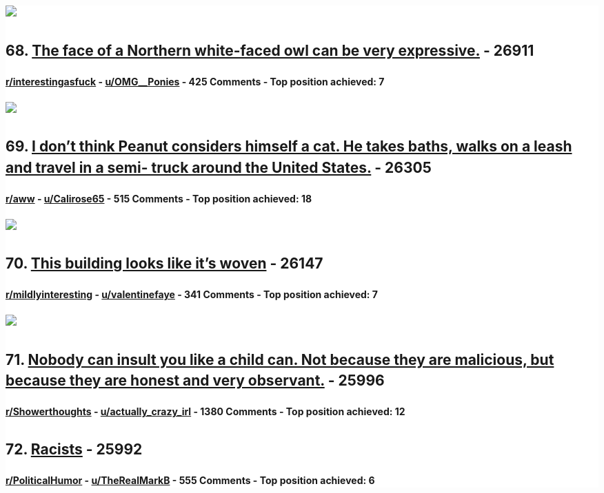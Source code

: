 <a href="https://i.redd.it/g8rx3kn8dgj11.jpg"><img src="https://b.thumbs.redditmedia.com/ChwRxnYixTJ4NdIPnEYXYAMgwAYywA1tk01tz1j6DaM.jpg"></img></a>

## 68. [The face of a Northern white-faced owl can be very expressive.](http://reddit.com/r/interestingasfuck/comments/9br7mk/the_face_of_a_northern_whitefaced_owl_can_be_very/) - 26911
#### [r/interestingasfuck](http://reddit.com/r/interestingasfuck) - [u/OMG__Ponies](http://reddit.com/u/OMG__Ponies) - 425 Comments - Top position achieved: 7

<a href="https://i.imgur.com/DxGSeXh.gifv"><img src="https://b.thumbs.redditmedia.com/zhuf5Jl--u4aX_nqvMMzePFRvQjp0cOfwOkm4QMkL6k.jpg"></img></a>

## 69. [I don’t think Peanut considers himself a cat. He takes baths, walks on a leash and travel in a semi- truck around the United States.](http://reddit.com/r/aww/comments/9btxma/i_dont_think_peanut_considers_himself_a_cat_he/) - 26305
#### [r/aww](http://reddit.com/r/aww) - [u/Calirose65](http://reddit.com/u/Calirose65) - 515 Comments - Top position achieved: 18

<a href="https://v.redd.it/qz16yko1sfj11"><img src="https://b.thumbs.redditmedia.com/bYJSdSzlnjNjvMt1_KwWRM6zfrnZDzHbfR1t9DRhRPk.jpg"></img></a>

## 70. [This building looks like it’s woven](http://reddit.com/r/mildlyinteresting/comments/9bufhj/this_building_looks_like_its_woven/) - 26147
#### [r/mildlyinteresting](http://reddit.com/r/mildlyinteresting) - [u/valentinefaye](http://reddit.com/u/valentinefaye) - 341 Comments - Top position achieved: 7

<a href="https://i.redd.it/psggnymb3gj11.jpg"><img src="https://b.thumbs.redditmedia.com/PyUs6Ckxkw3z0aGLYMpZjvWDUoFVDeLj1Fz--j1spjA.jpg"></img></a>

## 71. [Nobody can insult you like a child can. Not because they are malicious, but because they are honest and very observant.](http://reddit.com/r/Showerthoughts/comments/9brhzp/nobody_can_insult_you_like_a_child_can_not/) - 25996
#### [r/Showerthoughts](http://reddit.com/r/Showerthoughts) - [u/actually_crazy_irl](http://reddit.com/u/actually_crazy_irl) - 1380 Comments - Top position achieved: 12

## 72. [Racists](http://reddit.com/r/PoliticalHumor/comments/9bwr0h/racists/) - 25992
#### [r/PoliticalHumor](http://reddit.com/r/PoliticalHumor) - [u/TheRealMarkB](http://reddit.com/u/TheRealMarkB) - 555 Comments - Top position achieved: 6
